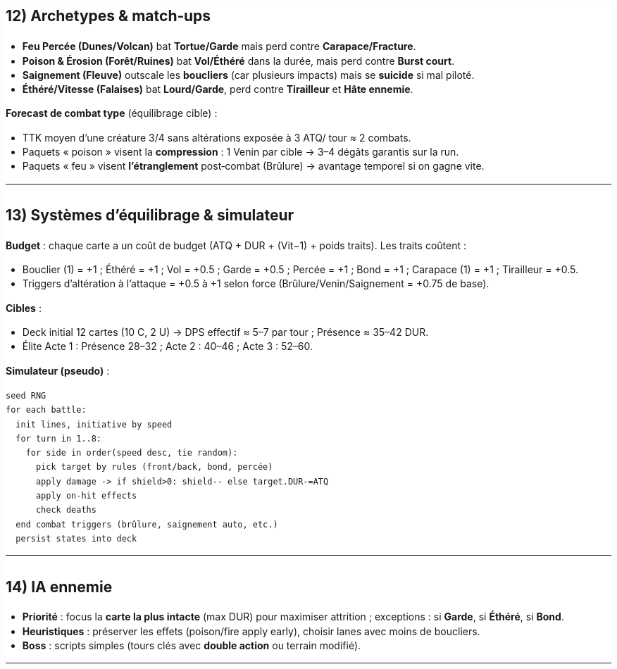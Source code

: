 
## 12) Archetypes & match‑ups
- **Feu Percée (Dunes/Volcan)** bat **Tortue/Garde** mais perd contre **Carapace/Fracture**.
- **Poison & Érosion (Forêt/Ruines)** bat **Vol/Éthéré** dans la durée, mais perd contre **Burst court**.
- **Saignement (Fleuve)** outscale les **boucliers** (car plusieurs impacts) mais se **suicide** si mal piloté.
- **Éthéré/Vitesse (Falaises)** bat **Lourd/Garde**, perd contre **Tirailleur** et **Hâte ennemie**.

**Forecast de combat type** (équilibrage cible) :
- TTK moyen d’une créature 3/4 sans altérations exposée à 3 ATQ/ tour ≈ 2 combats.
- Paquets « poison » visent la **compression** : 1 Venin par cible → 3–4 dégâts garantis sur la run.
- Paquets « feu » visent **l’étranglement** post‑combat (Brûlure) → avantage temporel si on gagne vite.

---

## 13) Systèmes d’équilibrage & simulateur
**Budget** : chaque carte a un coût de budget (ATQ + DUR + (Vit−1) + poids traits). Les traits coûtent :
- Bouclier (1) = +1 ; Éthéré = +1 ; Vol = +0.5 ; Garde = +0.5 ; Percée = +1 ; Bond = +1 ; Carapace (1) = +1 ; Tirailleur = +0.5.
- Triggers d’altération à l’attaque = +0.5 à +1 selon force (Brûlure/Venin/Saignement = +0.75 de base).

**Cibles** :
- Deck initial 12 cartes (10 C, 2 U) → DPS effectif ≈ 5–7 par tour ; Présence ≈ 35–42 DUR.
- Élite Acte 1 : Présence 28–32 ; Acte 2 : 40–46 ; Acte 3 : 52–60.

**Simulateur (pseudo)** :
```
seed RNG
for each battle:
  init lines, initiative by speed
  for turn in 1..8:
    for side in order(speed desc, tie random):
      pick target by rules (front/back, bond, percée)
      apply damage -> if shield>0: shield-- else target.DUR-=ATQ
      apply on-hit effects
      check deaths
  end combat triggers (brûlure, saignement auto, etc.)
  persist states into deck
```

---

## 14) IA ennemie
- **Priorité** : focus la **carte la plus intacte** (max DUR) pour maximiser attrition ; exceptions : si **Garde**, si **Éthéré**, si **Bond**.
- **Heuristiques** : préserver les effets (poison/fire apply early), choisir lanes avec moins de boucliers.
- **Boss** : scripts simples (tours clés avec **double action** ou terrain modifié).

---